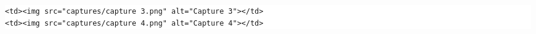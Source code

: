     <td><img src="captures/capture 3.png" alt="Capture 3"></td>
    <td><img src="captures/capture 4.png" alt="Capture 4"></td>
  </tr>
  <tr>